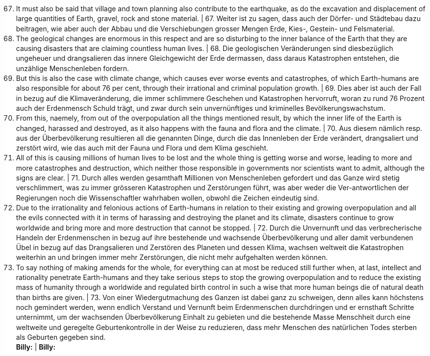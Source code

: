 67. It must also be said that village and town planning also contribute to the earthquake, as do the excavation and displacement of large quantities of Earth, gravel, rock and stone material.  | 67. Weiter ist zu sagen, dass auch der Dörfer- und Städtebau dazu beitragen, wie aber auch der Abbau und die Verschiebungen grosser Mengen Erde, Kies-, Gestein- und Felsmaterial.   
68. The geological changes are enormous in this respect and are so disturbing to the inner balance of the Earth that they are causing disasters that are claiming countless human lives.  | 68. Die geologischen Veränderungen sind diesbezüglich ungeheuer und drangsalieren das innere Gleichgewicht der Erde dermassen, dass daraus Katastrophen entstehen, die unzählige Menschenleben fordern.   
69. But this is also the case with climate change, which causes ever worse events and catastrophes, of which Earth-humans are also responsible for about 76 per cent, through their irrational and criminal population growth.  | 69. Dies aber ist auch der Fall in bezug auf die Klimaveränderung, die immer schlimmere Geschehen und Katastrophen hervorruft, woran zu rund 76 Prozent auch der Erdenmensch Schuld trägt, und zwar durch sein unvernünftiges und kriminelles Bevölkerungswachstum.   
70. From this, naemely, from out of the overpopulation all the things mentioned result, by which the inner life of the Earth is changed, harassed and destroyed, as it also happens with the fauna and flora and the climate.  | 70. Aus diesem nämlich resp. aus der Überbevölkerung resultieren all die genannten Dinge, durch die das Innenleben der Erde verändert, drangsaliert und zerstört wird, wie das auch mit der Fauna und Flora und dem Klima geschieht.   
71. All of this is causing millions of human lives to be lost and the whole thing is getting worse and worse, leading to more and more catastrophes and destruction, which neither those responsible in governments nor scientists want to admit, although the signs are clear.  | 71. Durch alles werden gesamthaft Millionen von Menschenleben gefordert und das Ganze wird stetig verschlimmert, was zu immer grösseren Katastrophen und Zerstörungen führt, was aber weder die Ver-antwortlichen der Regierungen noch die Wissenschaftler wahrhaben wollen, obwohl die Zeichen eindeutig sind.   
72. Due to the irrationality and felonious actions of Earth-humans in relation to their existing and growing overpopulation and all the evils connected with it in terms of harassing and destroying the planet and its climate, disasters continue to grow worldwide and bring more and more destruction that cannot be stopped.  | 72. Durch die Unvernunft und das verbrecherische Handeln der Erdenmenschen in bezug auf ihre bestehende und wachsende Überbevölkerung und aller damit verbundenen Übel in bezug auf das Drangsalieren und Zerstören des Planeten und dessen Klima, wachsen weltweit die Katastrophen weiterhin an und bringen immer mehr Zerstörungen, die nicht mehr aufgehalten werden können.   
73. To say nothing of making amends for the whole, for everything can at most be reduced still further when, at last, intellect and rationality penetrate Earth-humans and they take serious steps to stop the growing overpopulation and to reduce the existing mass of humanity through a worldwide and regulated birth control in such a wise that more human beings die of natural death than births are given.  | 73. Von einer Wiedergutmachung des Ganzen ist dabei ganz zu schweigen, denn alles kann höchstens noch gemindert werden, wenn endlich Verstand und Vernunft beim Erdenmenschen durchdringen und er ernsthaft Schritte unternimmt, um der wachsenden Überbevölkerung Einhalt zu gebieten und die bestehende Masse Menschheit durch eine weltweite und geregelte Geburtenkontrolle in der Weise zu reduzieren, dass mehr Menschen des natürlichen Todes sterben als Geburten gegeben sind.   
**Billy:** | **Billy:**  